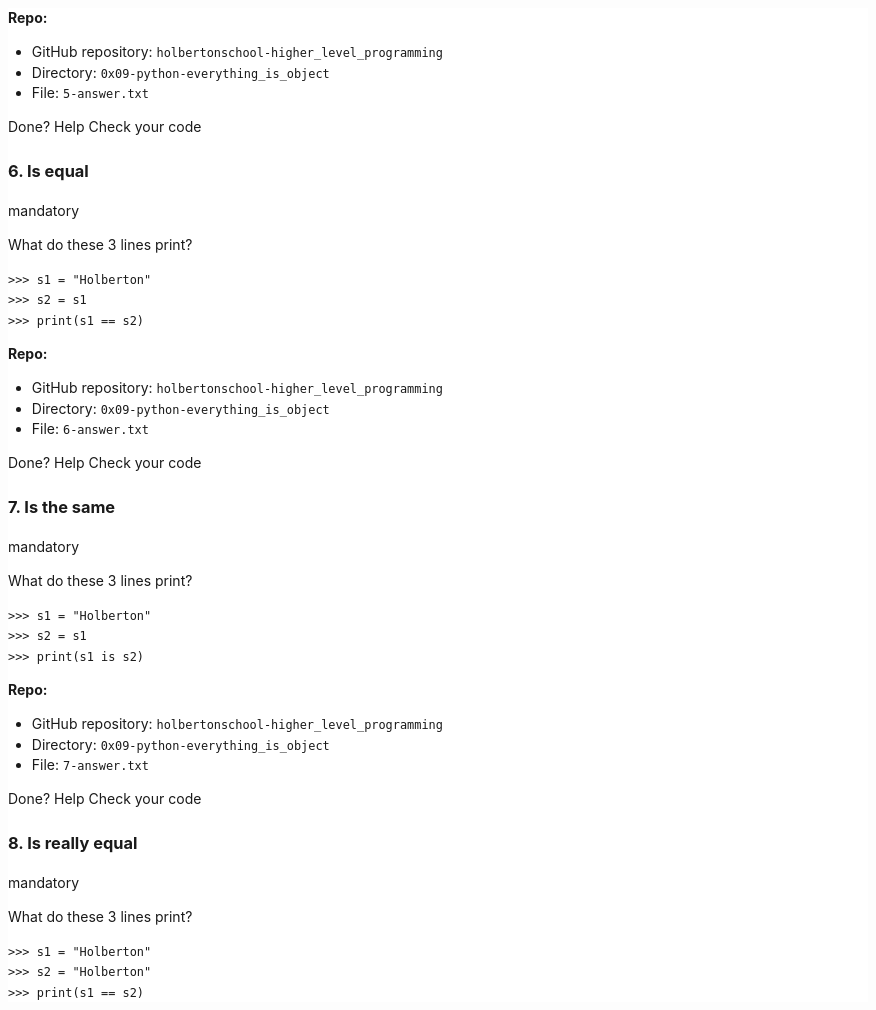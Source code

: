 **Repo:**

-   GitHub repository:  `holbertonschool-higher_level_programming`
-   Directory:  `0x09-python-everything_is_object`
-   File:  `5-answer.txt`

Done?  Help  Check your code

### 6. Is equal

mandatory

What do these 3 lines print?

```
>>> s1 = "Holberton"
>>> s2 = s1
>>> print(s1 == s2)

```

**Repo:**

-   GitHub repository:  `holbertonschool-higher_level_programming`
-   Directory:  `0x09-python-everything_is_object`
-   File:  `6-answer.txt`

Done?  Help  Check your code

### 7. Is the same

mandatory

What do these 3 lines print?

```
>>> s1 = "Holberton"
>>> s2 = s1
>>> print(s1 is s2)

```

**Repo:**

-   GitHub repository:  `holbertonschool-higher_level_programming`
-   Directory:  `0x09-python-everything_is_object`
-   File:  `7-answer.txt`

Done?  Help  Check your code

### 8. Is really equal

mandatory

What do these 3 lines print?

```
>>> s1 = "Holberton"
>>> s2 = "Holberton"
>>> print(s1 == s2)

```

